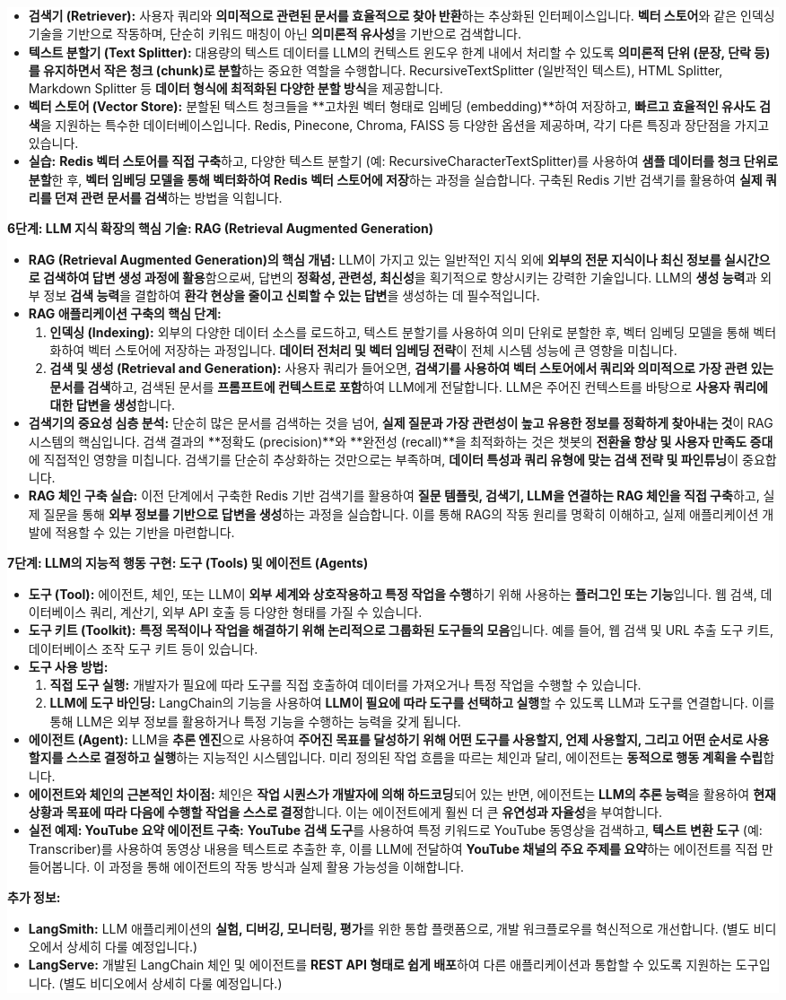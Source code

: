 * **검색기 (Retriever):** 사용자 쿼리와 **의미적으로 관련된 문서를 효율적으로 찾아 반환**하는 추상화된 인터페이스입니다. **벡터 스토어**와 같은 인덱싱 기술을 기반으로 작동하며, 단순히 키워드 매칭이 아닌 **의미론적 유사성**을 기반으로 검색합니다.
* **텍스트 분할기 (Text Splitter):** 대용량의 텍스트 데이터를 LLM의 컨텍스트 윈도우 한계 내에서 처리할 수 있도록 **의미론적 단위 (문장, 단락 등)를 유지하면서 작은 청크 (chunk)로 분할**하는 중요한 역할을 수행합니다. RecursiveTextSplitter (일반적인 텍스트), HTML Splitter, Markdown Splitter 등 **데이터 형식에 최적화된 다양한 분할 방식**을 제공합니다.
* **벡터 스토어 (Vector Store):** 분할된 텍스트 청크들을 **고차원 벡터 형태로 임베딩 (embedding)**하여 저장하고, **빠르고 효율적인 유사도 검색**을 지원하는 특수한 데이터베이스입니다. Redis, Pinecone, Chroma, FAISS 등 다양한 옵션을 제공하며, 각기 다른 특징과 장단점을 가지고 있습니다.
* **실습:** **Redis 벡터 스토어를 직접 구축**하고, 다양한 텍스트 분할기 (예: RecursiveCharacterTextSplitter)를 사용하여 **샘플 데이터를 청크 단위로 분할**한 후, **벡터 임베딩 모델을 통해 벡터화하여 Redis 벡터 스토어에 저장**하는 과정을 실습합니다. 구축된 Redis 기반 검색기를 활용하여 **실제 쿼리를 던져 관련 문서를 검색**하는 방법을 익힙니다.

**6단계: LLM 지식 확장의 핵심 기술: RAG (Retrieval Augmented Generation)**

* **RAG (Retrieval Augmented Generation)의 핵심 개념:** LLM이 가지고 있는 일반적인 지식 외에 **외부의 전문 지식이나 최신 정보를 실시간으로 검색하여 답변 생성 과정에 활용**함으로써, 답변의 **정확성, 관련성, 최신성**을 획기적으로 향상시키는 강력한 기술입니다. LLM의 **생성 능력**과 외부 정보 **검색 능력**을 결합하여 **환각 현상을 줄이고 신뢰할 수 있는 답변**을 생성하는 데 필수적입니다.
* **RAG 애플리케이션 구축의 핵심 단계:**
    1.  **인덱싱 (Indexing):** 외부의 다양한 데이터 소스를 로드하고, 텍스트 분할기를 사용하여 의미 단위로 분할한 후, 벡터 임베딩 모델을 통해 벡터화하여 벡터 스토어에 저장하는 과정입니다. **데이터 전처리 및 벡터 임베딩 전략**이 전체 시스템 성능에 큰 영향을 미칩니다.
    2.  **검색 및 생성 (Retrieval and Generation):** 사용자 쿼리가 들어오면, **검색기를 사용하여 벡터 스토어에서 쿼리와 의미적으로 가장 관련 있는 문서를 검색**하고, 검색된 문서를 **프롬프트에 컨텍스트로 포함**하여 LLM에게 전달합니다. LLM은 주어진 컨텍스트를 바탕으로 **사용자 쿼리에 대한 답변을 생성**합니다.
* **검색기의 중요성 심층 분석:** 단순히 많은 문서를 검색하는 것을 넘어, **실제 질문과 가장 관련성이 높고 유용한 정보를 정확하게 찾아내는 것**이 RAG 시스템의 핵심입니다. 검색 결과의 **정확도 (precision)**와 **완전성 (recall)**을 최적화하는 것은 챗봇의 **전환율 향상 및 사용자 만족도 증대**에 직접적인 영향을 미칩니다. 검색기를 단순히 추상화하는 것만으로는 부족하며, **데이터 특성과 쿼리 유형에 맞는 검색 전략 및 파인튜닝**이 중요합니다.
* **RAG 체인 구축 실습:** 이전 단계에서 구축한 Redis 기반 검색기를 활용하여 **질문 템플릿, 검색기, LLM을 연결하는 RAG 체인을 직접 구축**하고, 실제 질문을 통해 **외부 정보를 기반으로 답변을 생성**하는 과정을 실습합니다. 이를 통해 RAG의 작동 원리를 명확히 이해하고, 실제 애플리케이션 개발에 적용할 수 있는 기반을 마련합니다.

**7단계: LLM의 지능적 행동 구현: 도구 (Tools) 및 에이전트 (Agents)**

* **도구 (Tool):** 에이전트, 체인, 또는 LLM이 **외부 세계와 상호작용하고 특정 작업을 수행**하기 위해 사용하는 **플러그인 또는 기능**입니다. 웹 검색, 데이터베이스 쿼리, 계산기, 외부 API 호출 등 다양한 형태를 가질 수 있습니다.
* **도구 키트 (Toolkit):** **특정 목적이나 작업을 해결하기 위해 논리적으로 그룹화된 도구들의 모음**입니다. 예를 들어, 웹 검색 및 URL 추출 도구 키트, 데이터베이스 조작 도구 키트 등이 있습니다.
* **도구 사용 방법:**
    1.  **직접 도구 실행:** 개발자가 필요에 따라 도구를 직접 호출하여 데이터를 가져오거나 특정 작업을 수행할 수 있습니다.
    2.  **LLM에 도구 바인딩:** LangChain의 기능을 사용하여 **LLM이 필요에 따라 도구를 선택하고 실행**할 수 있도록 LLM과 도구를 연결합니다. 이를 통해 LLM은 외부 정보를 활용하거나 특정 기능을 수행하는 능력을 갖게 됩니다.
* **에이전트 (Agent):** LLM을 **추론 엔진**으로 사용하여 **주어진 목표를 달성하기 위해 어떤 도구를 사용할지, 언제 사용할지, 그리고 어떤 순서로 사용할지를 스스로 결정하고 실행**하는 지능적인 시스템입니다. 미리 정의된 작업 흐름을 따르는 체인과 달리, 에이전트는 **동적으로 행동 계획을 수립**합니다.
* **에이전트와 체인의 근본적인 차이점:** 체인은 **작업 시퀀스가 개발자에 의해 하드코딩**되어 있는 반면, 에이전트는 **LLM의 추론 능력**을 활용하여 **현재 상황과 목표에 따라 다음에 수행할 작업을 스스로 결정**합니다. 이는 에이전트에게 훨씬 더 큰 **유연성과 자율성**을 부여합니다.
* **실전 예제: YouTube 요약 에이전트 구축:** **YouTube 검색 도구**를 사용하여 특정 키워드로 YouTube 동영상을 검색하고, **텍스트 변환 도구** (예: Transcriber)를 사용하여 동영상 내용을 텍스트로 추출한 후, 이를 LLM에 전달하여 **YouTube 채널의 주요 주제를 요약**하는 에이전트를 직접 만들어봅니다. 이 과정을 통해 에이전트의 작동 방식과 실제 활용 가능성을 이해합니다.

**추가 정보:**

* **LangSmith:** LLM 애플리케이션의 **실험, 디버깅, 모니터링, 평가**를 위한 통합 플랫폼으로, 개발 워크플로우를 혁신적으로 개선합니다. (별도 비디오에서 상세히 다룰 예정입니다.)
* **LangServe:** 개발된 LangChain 체인 및 에이전트를 **REST API 형태로 쉽게 배포**하여 다른 애플리케이션과 통합할 수 있도록 지원하는 도구입니다. (별도 비디오에서 상세히 다룰 예정입니다.)

